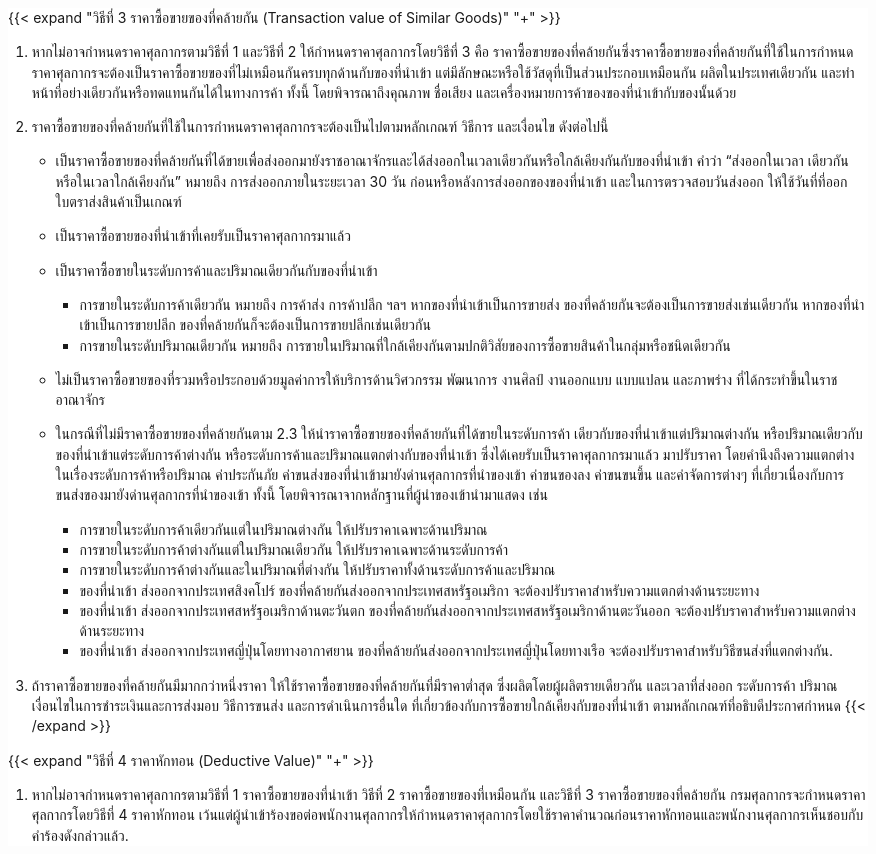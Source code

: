 {{< expand "วิธีที่ 3 ราคาซื้อขายของที่คล้ายกัน (Transaction value of Similar Goods)" "+" >}}

1.  หากไม่อาจกำหนดราคาศุลกากรตามวิธีที่ 1 และวิธีที่ 2 ให้กำหนดราคาศุลกากรโดยวิธีที่ 3 คือ ราคาซื้อขายของที่คล้ายกันซึ่งราคาซื้อขายของที่คล้ายกันที่ใช้ในการกำหนดราคาศุลกากรจะต้องเป็นราคาซื้อขายของที่ไม่เหมือนกันครบทุกด้านกับของที่นำเข้า แต่มีลักษณะหรือใช้วัสดุที่เป็นส่วนประกอบเหมือนกัน ผลิตในประเทศเดียวกัน และทำหน้าที่อย่างเดียวกันหรือทดแทนกันได้ในทางการค้า ทั้งนี้ โดยพิจารณาถึงคุณภาพ ชื่อเสียง และเครื่องหมายการค้าของของที่นำเข้ากับของนั้นด้วย
    
2.  ราคาซื้อขายของที่คล้ายกันที่ใช้ในการกำหนดราคาศุลกากรจะต้องเป็นไปตามหลักเกณฑ์ วิธีการ และเงื่อนไข ดังต่อไปนี้
    
    *  เป็นราคาซื้อขายของที่คล้ายกันที่ได้ขายเพื่อส่งออกมายังราชอาณาจักรและได้ส่งออกในเวลาเดียวกันหรือใกล้เคียงกันกับของที่นำเข้า คำว่า “ส่งออกในเวลา เดียวกันหรือในเวลาใกล้เคียงกัน” หมายถึง การส่งออกภายในระยะเวลา 30 วัน ก่อนหรือหลังการส่งออกของของที่นำเข้า และในการตรวจสอบวันส่งออก ให้ใช้วันที่ที่ออกใบตราส่งสินค้าเป็นเกณฑ์
    *  เป็นราคาซื้อขายของที่นำเข้าที่เคยรับเป็นราคาศุลกากรมาแล้ว
    *  เป็นราคาซื้อขายในระดับการค้าและปริมาณเดียวกันกับของที่นำเข้า 
   
        -   การขายในระดับการค้าเดียวกัน หมายถึง การค้าส่ง การค้าปลีก ฯลฯ หากของที่นำเข้าเป็นการขายส่ง ของที่คล้ายกันจะต้องเป็นการขายส่งเช่นเดียวกัน หากของที่นำเข้าเป็นการขายปลีก ของที่คล้ายกันก็จะต้องเป็นการขายปลีกเช่นเดียวกัน
        -   การขายในระดับปริมาณเดียวกัน หมายถึง การขายในปริมาณที่ใกล้เคียงกันตามปกติวิสัยของการซื้อขายสินค้าในกลุ่มหรือชนิดเดียวกัน
    *  ไม่เป็นราคาซื้อขายของที่รวมหรือประกอบด้วยมูลค่าการให้บริการด้านวิศวกรรม พัฒนาการ งานศิลป์ งานออกแบบ แบบแปลน และภาพร่าง ที่ได้กระทำขึ้นในราชอาณาจักร
    *  ในกรณีที่ไม่มีราคาซื้อขายของที่คล้ายกันตาม 2.3 ให้นำราคาซื้อขายของที่คล้ายกันที่ได้ขายในระดับการค้า เดียวกับของที่นำเข้าแต่ปริมาณต่างกัน หรือปริมาณเดียวกับของที่นำเข้าแต่ระดับการค้าต่างกัน หรือระดับการค้าและปริมาณแตกต่างกับของที่นำเข้า ซึ่งได้เคยรับเป็นราคาศุลกากรมาแล้ว มาปรับราคา โดยคำนึงถึงความแตกต่างในเรื่องระดับการค้าหรือปริมาณ ค่าประกันภัย ค่าขนส่งของที่นำเข้ามายังด่านศุลกากรที่นำของเข้า ค่าขนของลง ค่าขนขนขึ้น และค่าจัดการต่างๆ ที่เกี่ยวเนื่องกับการขนส่งของมายังด่านศุลกากรที่นำของเข้า ทั้งนี้ โดยพิจารณาจากหลักฐานที่ผู้นำของเข้านำมาแสดง เช่น 
   
        -   การขายในระดับการค้าเดียวกันแต่ในปริมาณต่างกัน ให้ปรับราคาเฉพาะด้านปริมาณ
        -   การขายในระดับการค้าต่างกันแต่ในปริมาณเดียวกัน ให้ปรับราคาเฉพาะด้านระดับการค้า
        -   การขายในระดับการค้าต่างกันและในปริมาณที่ต่างกัน ให้ปรับราคาทั้งด้านระดับการค้าและปริมาณ
        -   ของที่นำเข้า ส่งออกจากประเทศสิงคโปร์ ของที่คล้ายกันส่งออกจากประเทศสหรัฐอเมริกา จะต้องปรับราคาสำหรับความแตกต่างด้านระยะทาง
        -   ของที่นำเข้า ส่งออกจากประเทศสหรัฐอเมริกาด้านตะวันตก ของที่คล้ายกันส่งออกจากประเทศสหรัฐอเมริกาด้านตะวันออก จะต้องปรับราคาสำหรับความแตกต่างด้านระยะทาง
        -   ของที่นำเข้า ส่งออกจากประเทศญี่ปุ่นโดยทางอากาศยาน ของที่คล้ายกันส่งออกจากประเทศญี่ปุ่นโดยทางเรือ จะต้องปรับราคาสำหรับวิธีขนส่งที่แตกต่างกัน.
        
3.  ถ้าราคาซื้อขายของที่คล้ายกันมีมากกว่าหนึ่งราคา ให้ใช้ราคาซื้อขายของที่คล้ายกันที่มีราคาต่ำสุด ซึ่งผลิตโดยผู้ผลิตรายเดียวกัน และเวลาที่ส่งออก ระดับการค้า ปริมาณ เงื่อนไขในการชำระเงินและการส่งมอบ วิธีการขนส่ง และการดำเนินการอื่นใด ที่เกี่ยวข้องกับการซื้อขายใกล้เคียงกับของที่นำเข้า ตามหลักเกณฑ์ที่อธิบดีประกาศกำหนด
{{< /expand >}}

{{< expand "วิธีที่ 4 ราคาหักทอน (Deductive Value)" "+" >}}

1.  หากไม่อาจกำหนดราคาศุลกากรตามวิธีที่ 1 ราคาซื้อขายของที่นำเข้า วิธีที่ 2 ราคาซื้อขายของที่เหมือนกัน และวิธีที่ 3 ราคาซื้อขายของที่คล้ายกัน กรมศุลกากรจะกำหนดราคาศุลกากรโดยวิธีที่ 4 ราคาหักทอน เว้นแต่ผู้นำเข้าร้องขอต่อพนักงานศุลกากรให้กำหนดราคาศุลกากรโดยใช้ราคาคำนวณก่อนราคาหักทอนและพนักงานศุลกากรเห็นชอบกับคำร้องดังกล่าวแล้ว.
